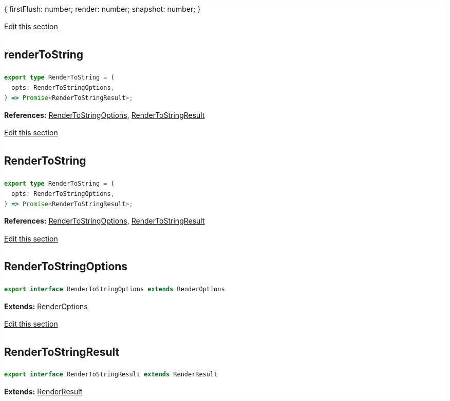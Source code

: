 </td><td>

</td><td>

{ firstFlush: number; render: number; snapshot: number; }

</td><td>

</td></tr>
</tbody></table>

[Edit this section](https://github.com/QwikDev/qwik/tree/main/packages/qwik/src/server/types.ts)

## renderToString

```typescript
export type RenderToString = (
  opts: RenderToStringOptions,
) => Promise<RenderToStringResult>;
```

**References:** [RenderToStringOptions](#rendertostringoptions), [RenderToStringResult](#rendertostringresult)

[Edit this section](https://github.com/QwikDev/qwik/tree/main/packages/qwik/src/server/ssr-render.ts)

## RenderToString

```typescript
export type RenderToString = (
  opts: RenderToStringOptions,
) => Promise<RenderToStringResult>;
```

**References:** [RenderToStringOptions](#rendertostringoptions), [RenderToStringResult](#rendertostringresult)

[Edit this section](https://github.com/QwikDev/qwik/tree/main/packages/qwik/src/server/types.ts)

## RenderToStringOptions

```typescript
export interface RenderToStringOptions extends RenderOptions
```

**Extends:** [RenderOptions](#renderoptions)

[Edit this section](https://github.com/QwikDev/qwik/tree/main/packages/qwik/src/server/types.ts)

## RenderToStringResult

```typescript
export interface RenderToStringResult extends RenderResult
```

**Extends:** [RenderResult](#renderresult)
